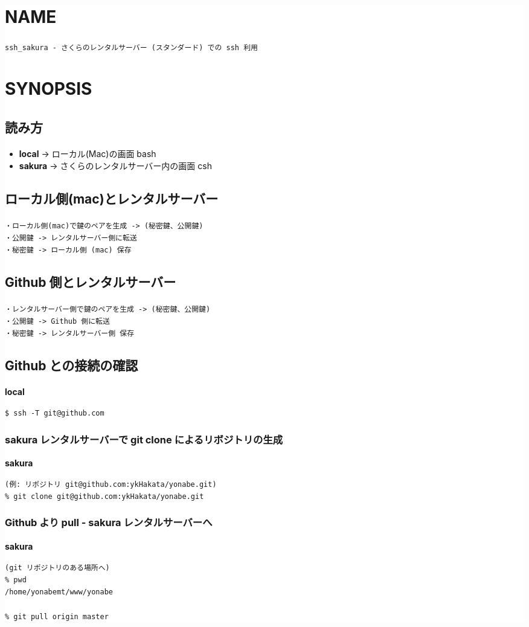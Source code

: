 # NAME

```
ssh_sakura - さくらのレンタルサーバー (スタンダード) での ssh 利用
```

# SYNOPSIS

## 読み方

- __local__ -> ローカル(Mac)の画面 bash
- __sakura__ -> さくらのレンタルサーバー内の画面 csh

## ローカル側(mac)とレンタルサーバー

```
・ローカル側(mac)で鍵のペアを生成 -> (秘密鍵、公開鍵)
・公開鍵 -> レンタルサーバー側に転送
・秘密鍵 -> ローカル側 (mac) 保存
```

## Github 側とレンタルサーバー

```
・レンタルサーバー側で鍵のペアを生成 -> (秘密鍵、公開鍵)
・公開鍵 -> Github 側に転送
・秘密鍵 -> レンタルサーバー側 保存
```

## Github との接続の確認

__local__

```
$ ssh -T git@github.com
```

### sakura レンタルサーバーで git clone によるリボジトリの生成

__sakura__

```
(例: リポジトリ git@github.com:ykHakata/yonabe.git)
% git clone git@github.com:ykHakata/yonabe.git
```

### Github より pull - sakura レンタルサーバーへ

__sakura__

```
(git リポジトリのある場所へ)
% pwd
/home/yonabemt/www/yonabe

% git pull origin master
```
